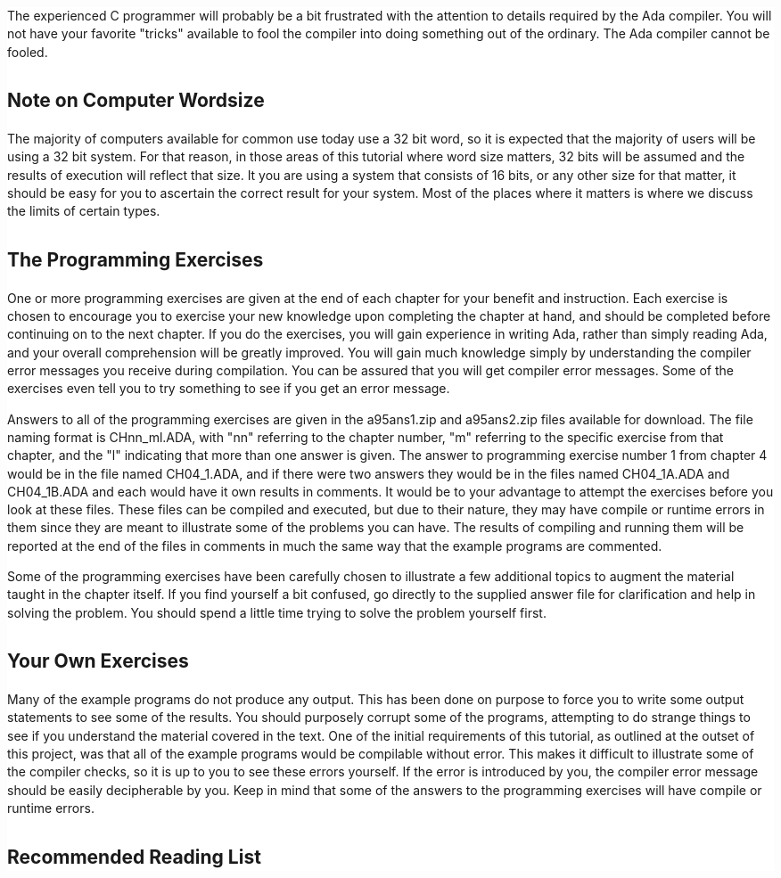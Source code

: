 The experienced C programmer will probably be a bit frustrated with the attention to details required by the Ada compiler. You will not have your favorite "tricks" available to fool the compiler into doing something out of the ordinary. The Ada compiler cannot be fooled. 

## Note on Computer Wordsize 

The majority of computers available for common use today use a 32 bit word, so it is expected that the majority of users will be using a 32 bit system. For that reason, in those areas of this tutorial where word size matters, 32 bits will be assumed and the results of execution will reflect that size. It you are using a system that consists of 16 bits, or any other size for that matter, it should be easy for you to ascertain the correct result for your system. Most of the places where it matters is where we discuss the limits of certain types. 

## The Programming Exercises 

One or more programming exercises are given at the end of each chapter for your benefit and instruction. Each exercise is chosen to encourage you to exercise your new knowledge upon completing the chapter at hand, and should be completed before continuing on to the next chapter. If you do the exercises, you will gain experience in writing Ada, rather than simply reading Ada, and your overall comprehension will be greatly improved. You will gain much knowledge simply by understanding the compiler error messages you receive during compilation. You can be assured that you will get compiler error messages. Some of the exercises even tell you to try something to see if you get an error message.

Answers to all of the programming exercises are given in the a95ans1.zip and a95ans2.zip files available for download. The file naming format is CHnn_ml.ADA, with "nn" referring to the chapter number, "m" referring to the specific exercise from that chapter, and the "l" indicating that more than one answer is given. The answer to programming exercise number 1 from chapter 4 would be in the file named CH04_1.ADA, and if there were two answers they would be in the files named CH04_1A.ADA and CH04_1B.ADA and each would have it own results in comments. It would be to your advantage to attempt the exercises before you look at these files. These files can be compiled and executed, but due to their nature, they may have compile or runtime errors in them since they are meant to illustrate some of the problems you can have. The results of compiling and running them will be reported at the end of the files in comments in much the same way that the example programs are commented.

Some of the programming exercises have been carefully chosen to illustrate a few additional topics to augment the material taught in the chapter itself. If you find yourself a bit confused, go directly to the supplied answer file for clarification and help in solving the problem. You should spend a little time trying to solve the problem yourself first. 

## Your Own Exercises 

Many of the example programs do not produce any output. This has been done on purpose to force you to write some output statements to see some of the results. You should purposely corrupt some of the programs, attempting to do strange things to see if you understand the material covered in the text. One of the initial requirements of this tutorial, as outlined at the outset of this project, was that all of the example programs would be compilable without error. This makes it difficult to illustrate some of the compiler checks, so it is up to you to see these errors yourself. If the error is introduced by you, the compiler error message should be easily decipherable by you. Keep in mind that some of the answers to the programming exercises will have compile or runtime errors. 

## Recommended Reading List 
